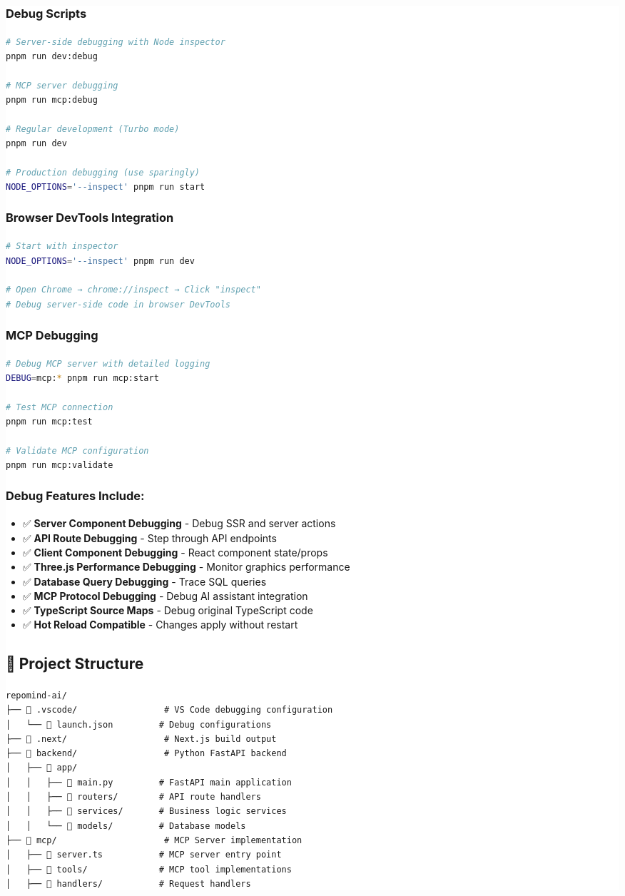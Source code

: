 ### Debug Scripts
```bash
# Server-side debugging with Node inspector
pnpm run dev:debug

# MCP server debugging
pnpm run mcp:debug

# Regular development (Turbo mode)
pnpm run dev

# Production debugging (use sparingly)
NODE_OPTIONS='--inspect' pnpm run start
```

### Browser DevTools Integration
```bash
# Start with inspector
NODE_OPTIONS='--inspect' pnpm run dev

# Open Chrome → chrome://inspect → Click "inspect"
# Debug server-side code in browser DevTools
```

### MCP Debugging
```bash
# Debug MCP server with detailed logging
DEBUG=mcp:* pnpm run mcp:start

# Test MCP connection
pnpm run mcp:test

# Validate MCP configuration
pnpm run mcp:validate
```

### Debug Features Include:
- ✅ **Server Component Debugging** - Debug SSR and server actions
- ✅ **API Route Debugging** - Step through API endpoints
- ✅ **Client Component Debugging** - React component state/props
- ✅ **Three.js Performance Debugging** - Monitor graphics performance
- ✅ **Database Query Debugging** - Trace SQL queries
- ✅ **MCP Protocol Debugging** - Debug AI assistant integration
- ✅ **TypeScript Source Maps** - Debug original TypeScript code
- ✅ **Hot Reload Compatible** - Changes apply without restart

## 📁 Project Structure

```
repomind-ai/
├── 📁 .vscode/                 # VS Code debugging configuration
│   └── 📄 launch.json         # Debug configurations
├── 📁 .next/                   # Next.js build output
├── 📁 backend/                 # Python FastAPI backend
│   ├── 📁 app/
│   │   ├── 📄 main.py         # FastAPI main application
│   │   ├── 📁 routers/        # API route handlers
│   │   ├── 📁 services/       # Business logic services
│   │   └── 📁 models/         # Database models
├── 📁 mcp/                     # MCP Server implementation
│   ├── 📄 server.ts           # MCP server entry point
│   ├── 📁 tools/              # MCP tool implementations
│   ├── 📁 handlers/           # Request handlers
```